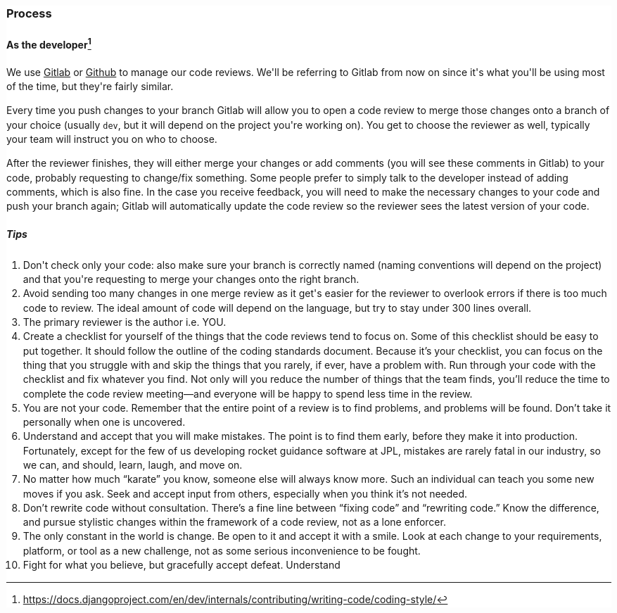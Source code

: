 ### Process

#### As the developer[^1]

We use [Gitlab](https://git.sophilabs.io/) or
[Github](https://github.com/sophilabs) to manage our code reviews. We'll
be referring to Gitlab from now on since it's what you'll be using most
of the time, but they're fairly similar.

Every time you push changes to your branch Gitlab will allow you to open
a code review to merge those changes onto a branch of your choice
(usually `dev`, but it will depend on the project you're working on).
You get to choose the reviewer as well, typically your team will
instruct you on who to choose.

After the reviewer finishes, they will either merge your changes or add
comments (you will see these comments in Gitlab) to your code, probably
requesting to change/fix something. Some people prefer to simply talk to
the developer instead of adding comments, which is also fine. In the
case you receive feedback, you will need to make the necessary changes
to your code and push your branch again; Gitlab will automatically
update the code review so the reviewer sees the latest version of your
code.

##### Tips

1.  Don't check only your code: also make sure your branch is correctly
    named (naming conventions will depend on the project) and that
    you're requesting to merge your changes onto the right branch.
2.  Avoid sending too many changes in one merge review as it get's
    easier for the reviewer to overlook errors if there is too much code
    to review. The ideal amount of code will depend on the language, but
    try to stay under 300 lines overall.
3.  The primary reviewer is the author i.e. YOU.
4.  Create a checklist for yourself of the things that the code reviews
    tend to focus on. Some of this checklist should be easy to put
    together. It should follow the outline of the coding standards
    document. Because it’s your checklist, you can focus on the thing
    that you struggle with and skip the things that you rarely, if ever,
    have a problem with. Run through your code with the checklist and
    fix whatever you find. Not only will you reduce the number of things
    that the team finds, you’ll reduce the time to complete the code
    review meeting—and everyone will be happy to spend less time in the
    review.
5.  You are not your code. Remember that the entire point of a review is
    to find problems, and problems will be found. Don’t take it
    personally when one is uncovered.
6.  Understand and accept that you will make mistakes. The point is to
    find them early, before they make it into production. Fortunately,
    except for the few of us developing rocket guidance software at JPL,
    mistakes are rarely fatal in our industry, so we can, and should,
    learn, laugh, and move on.
7.  No matter how much “karate” you know, someone else will always know
    more. Such an individual can teach you some new moves if you ask.
    Seek and accept input from others, especially when you think it’s
    not needed.
8.  Don’t rewrite code without consultation. There’s a fine line between
    “fixing code” and “rewriting code.” Know the difference, and pursue
    stylistic changes within the framework of a code review, not as a
    lone enforcer.
9.  The only constant in the world is change. Be open to it and accept
    it with a smile. Look at each change to your requirements, platform,
    or tool as a new challenge, not as some serious inconvenience to be
    fought.
10. Fight for what you believe, but gracefully accept defeat. Understand

[^1]: <https://docs.djangoproject.com/en/dev/internals/contributing/writing-code/coding-style/>
[^2]: <https://www.codeproject.com/Articles/524235/Codeplusreviewplusguidelines>